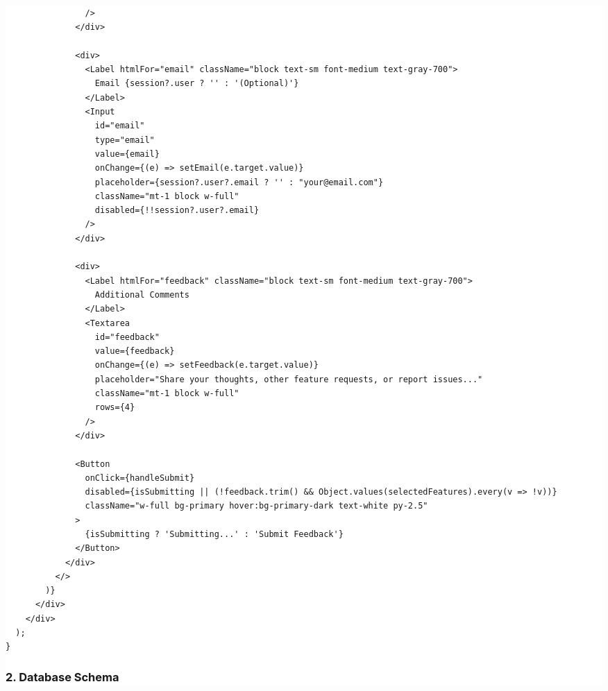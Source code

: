 ```tsx
                />
              </div>

              <div>
                <Label htmlFor="email" className="block text-sm font-medium text-gray-700">
                  Email {session?.user ? '' : '(Optional)'}
                </Label>
                <Input
                  id="email"
                  type="email"
                  value={email}
                  onChange={(e) => setEmail(e.target.value)}
                  placeholder={session?.user?.email ? '' : "your@email.com"}
                  className="mt-1 block w-full"
                  disabled={!!session?.user?.email}
                />
              </div>

              <div>
                <Label htmlFor="feedback" className="block text-sm font-medium text-gray-700">
                  Additional Comments
                </Label>
                <Textarea
                  id="feedback"
                  value={feedback}
                  onChange={(e) => setFeedback(e.target.value)}
                  placeholder="Share your thoughts, other feature requests, or report issues..."
                  className="mt-1 block w-full"
                  rows={4}
                />
              </div>

              <Button
                onClick={handleSubmit}
                disabled={isSubmitting || (!feedback.trim() && Object.values(selectedFeatures).every(v => !v))}
                className="w-full bg-primary hover:bg-primary-dark text-white py-2.5"
              >
                {isSubmitting ? 'Submitting...' : 'Submit Feedback'}
              </Button>
            </div>
          </>
        )}
      </div>
    </div>
  );
}
```

### 2. Database Schema
